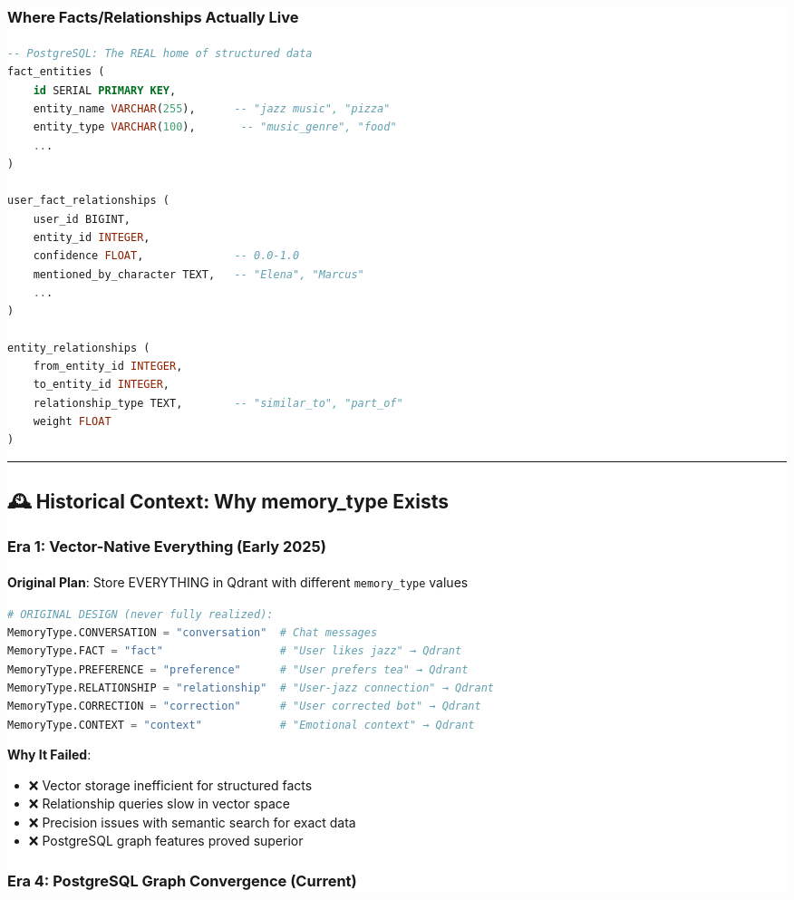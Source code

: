 ### **Where Facts/Relationships Actually Live**

```sql
-- PostgreSQL: The REAL home of structured data
fact_entities (
    id SERIAL PRIMARY KEY,
    entity_name VARCHAR(255),      -- "jazz music", "pizza"
    entity_type VARCHAR(100),       -- "music_genre", "food"
    ...
)

user_fact_relationships (
    user_id BIGINT,
    entity_id INTEGER,
    confidence FLOAT,              -- 0.0-1.0
    mentioned_by_character TEXT,   -- "Elena", "Marcus"
    ...
)

entity_relationships (
    from_entity_id INTEGER,
    to_entity_id INTEGER,
    relationship_type TEXT,        -- "similar_to", "part_of"
    weight FLOAT
)
```

---

## 🕰️ Historical Context: Why memory_type Exists

### **Era 1: Vector-Native Everything (Early 2025)**

**Original Plan**: Store EVERYTHING in Qdrant with different `memory_type` values

```python
# ORIGINAL DESIGN (never fully realized):
MemoryType.CONVERSATION = "conversation"  # Chat messages
MemoryType.FACT = "fact"                  # "User likes jazz" → Qdrant
MemoryType.PREFERENCE = "preference"      # "User prefers tea" → Qdrant
MemoryType.RELATIONSHIP = "relationship"  # "User-jazz connection" → Qdrant
MemoryType.CORRECTION = "correction"      # "User corrected bot" → Qdrant
MemoryType.CONTEXT = "context"            # "Emotional context" → Qdrant
```

**Why It Failed**:
- ❌ Vector storage inefficient for structured facts
- ❌ Relationship queries slow in vector space
- ❌ Precision issues with semantic search for exact data
- ❌ PostgreSQL graph features proved superior

### **Era 4: PostgreSQL Graph Convergence (Current)**
